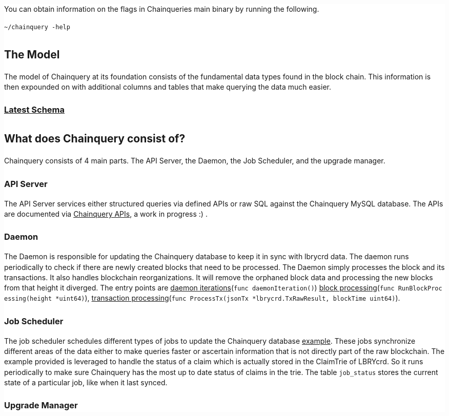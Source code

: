 You can obtain information on the flags in Chainqueries main binary by running the following.
```
~/chainquery -help
```

## The Model 

The model of Chainquery at its foundation consists of the fundamental data types found in the block chain.
This information is then expounded on with additional columns and tables that make querying the data much easier.

### [Latest Schema](/db/chainquery_schema.sql)

## What does Chainquery consist of?

Chainquery consists of 4 main parts. The API Server, the Daemon, the Job Scheduler, and the upgrade manager. 

### API Server

The API Server services either structured queries via defined APIs or raw SQL against 
the Chainquery MySQL database. The APIs are documented via [Chainquery APIs](https://lbryio.github.io/chainquery/),
a work in progress :) . 

### Daemon

The Daemon is responsible for updating the Chainquery database to keep it in sync with lbrycrd data. The daemon runs periodically to check if there are newly 
created blocks that need to be processed. The Daemon simply processes the block and its
transactions. It also handles blockchain reorganizations. It will remove the orphaned block data and processing the new blocks from that height it diverged.
The entry points are [daemon iterations](/daemon/daemon.go)(`func daemonIteration()`) [block processing](/daemon/processing/block.go)(`func RunBlockProcessing(height *uint64)`), 
[transaction processing](/daemon/processing/transaction.go)(`func ProcessTx(jsonTx *lbrycrd.TxRawResult, blockTime uint64)`).

### Job Scheduler

The job scheduler schedules different types of jobs to update the Chainquery database [example](/daemon/jobs/claimtriesync.go).
These jobs synchronize different areas of the data either to make queries faster or ascertain information that is not
directly part of the raw blockchain. The example provided is leveraged to handle the status of a claim which is actually
stored in the ClaimTrie of LBRYcrd. So it runs periodically to make sure Chainquery has the most up to date status of 
claims in the trie. The table `job_status` stores the current state of a particular job, like when it last synced.

### Upgrade Manager
